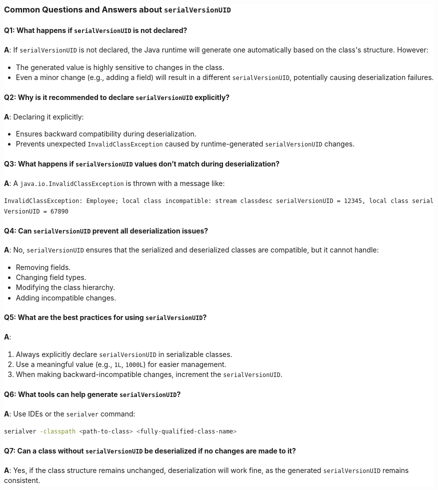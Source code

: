 

### **Common Questions and Answers about `serialVersionUID`**

#### **Q1: What happens if `serialVersionUID` is not declared?**
**A**: If `serialVersionUID` is not declared, the Java runtime will generate one automatically based on the class's structure. However:
   - The generated value is highly sensitive to changes in the class.
   - Even a minor change (e.g., adding a field) will result in a different `serialVersionUID`, potentially causing deserialization failures.

#### **Q2: Why is it recommended to declare `serialVersionUID` explicitly?**
**A**: Declaring it explicitly:
   - Ensures backward compatibility during deserialization.
   - Prevents unexpected `InvalidClassException` caused by runtime-generated `serialVersionUID` changes.

#### **Q3: What happens if `serialVersionUID` values don’t match during deserialization?**
**A**: A `java.io.InvalidClassException` is thrown with a message like:
   ```
   InvalidClassException: Employee; local class incompatible: stream classdesc serialVersionUID = 12345, local class serialVersionUID = 67890
   ```

#### **Q4: Can `serialVersionUID` prevent all deserialization issues?**
**A**: No, `serialVersionUID` ensures that the serialized and deserialized classes are compatible, but it cannot handle:
   - Removing fields.
   - Changing field types.
   - Modifying the class hierarchy.
   - Adding incompatible changes.

#### **Q5: What are the best practices for using `serialVersionUID`?**
**A**:
1. Always explicitly declare `serialVersionUID` in serializable classes.
2. Use a meaningful value (e.g., `1L`, `1000L`) for easier management.
3. When making backward-incompatible changes, increment the `serialVersionUID`.

#### **Q6: What tools can help generate `serialVersionUID`?**
**A**: Use IDEs or the `serialver` command:
   ```bash
   serialver -classpath <path-to-class> <fully-qualified-class-name>
   ```

#### **Q7: Can a class without `serialVersionUID` be deserialized if no changes are made to it?**
**A**: Yes, if the class structure remains unchanged, deserialization will work fine, as the generated `serialVersionUID` remains consistent.

